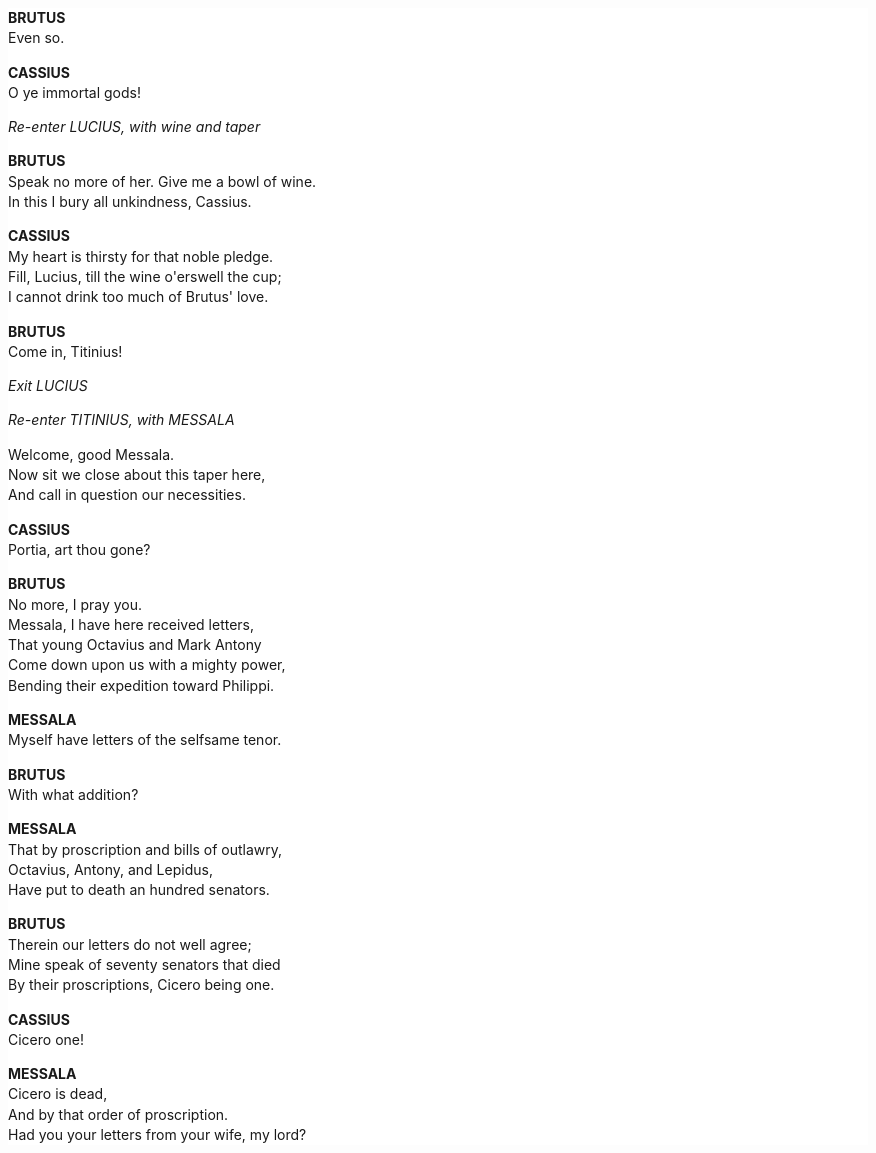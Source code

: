 **BRUTUS**  
Even so.  

**CASSIUS**  
O ye immortal gods!  

_Re-enter LUCIUS, with wine and taper_

**BRUTUS**  
Speak no more of her. Give me a bowl of wine.  
In this I bury all unkindness, Cassius.  

**CASSIUS**  
My heart is thirsty for that noble pledge.  
Fill, Lucius, till the wine o'erswell the cup;  
I cannot drink too much of Brutus' love.  

**BRUTUS**  
Come in, Titinius!  

_Exit LUCIUS_

_Re-enter TITINIUS, with MESSALA_

Welcome, good Messala.  
Now sit we close about this taper here,  
And call in question our necessities.  

**CASSIUS**  
Portia, art thou gone?  

**BRUTUS**  
No more, I pray you.  
Messala, I have here received letters,  
That young Octavius and Mark Antony  
Come down upon us with a mighty power,  
Bending their expedition toward Philippi.  

**MESSALA**  
Myself have letters of the selfsame tenor.  

**BRUTUS**  
With what addition?  

**MESSALA**  
That by proscription and bills of outlawry,  
Octavius, Antony, and Lepidus,  
Have put to death an hundred senators.  

**BRUTUS**  
Therein our letters do not well agree;  
Mine speak of seventy senators that died  
By their proscriptions, Cicero being one.  

**CASSIUS**  
Cicero one!  

**MESSALA**  
Cicero is dead,  
And by that order of proscription.  
Had you your letters from your wife, my lord?  
